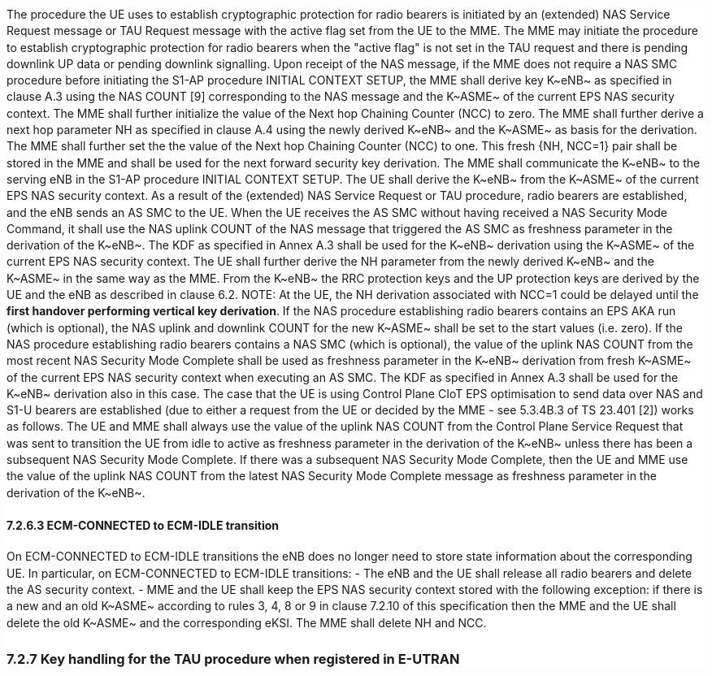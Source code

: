 The procedure the UE uses to establish cryptographic protection for radio
bearers is initiated by an (extended) NAS Service Request message or TAU
Request message with the active flag set from the UE to the MME. The MME may
initiate the procedure to establish cryptographic protection for radio bearers
when the \"active flag\" is not set in the TAU request and there is pending
downlink UP data or pending downlink signalling.
Upon receipt of the NAS message, if the MME does not require a NAS SMC
procedure before initiating the S1-AP procedure INITIAL CONTEXT SETUP, the MME
shall derive key K~eNB~ as specified in clause A.3 using the NAS COUNT [9]
corresponding to the NAS message and the K~ASME~ of the current EPS NAS
security context. The MME shall further initialize the value of the Next hop
Chaining Counter (NCC) to zero. The MME shall further derive a next hop
parameter NH as specified in clause A.4 using the newly derived K~eNB~ and the
K~ASME~ as basis for the derivation. The MME shall further set the the value
of the Next hop Chaining Counter (NCC) to one. This fresh {NH, NCC=1} pair
shall be stored in the MME and shall be used for the next forward security key
derivation. The MME shall communicate the K~eNB~ to the serving eNB in the
S1-AP procedure INITIAL CONTEXT SETUP. The UE shall derive the K~eNB~ from the
K~ASME~ of the current EPS NAS security context.
As a result of the (extended) NAS Service Request or TAU procedure, radio
bearers are established, and the eNB sends an AS SMC to the UE. When the UE
receives the AS SMC without having received a NAS Security Mode Command, it
shall use the NAS uplink COUNT of the NAS message that triggered the AS SMC as
freshness parameter in the derivation of the K~eNB~. The KDF as specified in
Annex A.3 shall be used for the K~eNB~ derivation using the K~ASME~ of the
current EPS NAS security context. The UE shall further derive the NH parameter
from the newly derived K~eNB~ and the K~ASME~ in the same way as the MME. From
the K~eNB~ the RRC protection keys and the UP protection keys are derived by
the UE and the eNB as described in clause 6.2.
NOTE: At the UE, the NH derivation associated with NCC=1 could be delayed
until the **first handover performing vertical key derivation**.
If the NAS procedure establishing radio bearers contains an EPS AKA run (which
is optional), the NAS uplink and downlink COUNT for the new K~ASME~ shall be
set to the start values (i.e. zero). If the NAS procedure establishing radio
bearers contains a NAS SMC (which is optional), the value of the uplink NAS
COUNT from the most recent NAS Security Mode Complete shall be used as
freshness parameter in the K~eNB~ derivation from fresh K~ASME~ of the current
EPS NAS security context when executing an AS SMC. The KDF as specified in
Annex A.3 shall be used for the K~eNB~ derivation also in this case.
The case that the UE is using Control Plane CIoT EPS optimisation to send data
over NAS and S1-U bearers are established (due to either a request from the UE
or decided by the MME - see 5.3.4B.3 of TS 23.401 [2]) works as follows. The
UE and MME shall always use the value of the uplink NAS COUNT from the Control
Plane Service Request that was sent to transition the UE from idle to active
as freshness parameter in the derivation of the K~eNB~ unless there has been a
subsequent NAS Security Mode Complete. If there was a subsequent NAS Security
Mode Complete, then the UE and MME use the value of the uplink NAS COUNT from
the latest NAS Security Mode Complete message as freshness parameter in the
derivation of the K~eNB~.
#### 7.2.6.3 ECM-CONNECTED to ECM-IDLE transition
On ECM-CONNECTED to ECM-IDLE transitions the eNB does no longer need to store
state information about the corresponding UE.
In particular, on ECM-CONNECTED to ECM-IDLE transitions:
\- The eNB and the UE shall release all radio bearers and delete the AS
security context.
\- MME and the UE shall keep the EPS NAS security context stored with the
following exception: if there is a new and an old K~ASME~ according to rules
3, 4, 8 or 9 in clause 7.2.10 of this specification then the MME and the UE
shall delete the old K~ASME~ and the corresponding eKSI. The MME shall delete
NH and NCC.
### 7.2.7 Key handling for the TAU procedure when registered in E-UTRAN